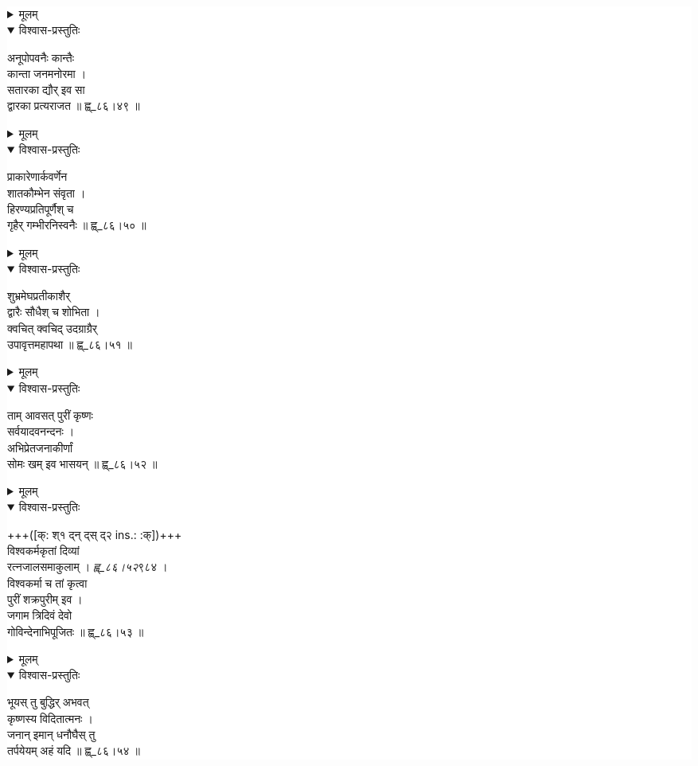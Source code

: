 <details><summary>मूलम्</summary></details>

<details open><summary>विश्वास-प्रस्तुतिः</summary>

अनूपोपवनैः कान्तैः  
कान्ता जनमनोरमा ।  
सतारका द्यौर् इव सा  
द्वारका प्रत्यराजत ॥ ह्व्_८६।४९ ॥
</details>

<details><summary>मूलम्</summary></details>

<details open><summary>विश्वास-प्रस्तुतिः</summary>

प्राकारेणार्कवर्णेन  
शातकौम्भेन संवृता ।  
हिरण्यप्रतिपूर्णैश् च  
गृहैर् गम्भीरनिस्वनैः ॥ ह्व्_८६।५० ॥
</details>

<details><summary>मूलम्</summary></details>

<details open><summary>विश्वास-प्रस्तुतिः</summary>

शुभ्रमेघप्रतीकाशैर्  
द्वारैः सौधैश् च शोभिता ।  
क्वचित् क्वचिद् उदग्राग्रैर्  
उपावृत्तमहापथा ॥ ह्व्_८६।५१ ॥
</details>

<details><summary>मूलम्</summary></details>

<details open><summary>विश्वास-प्रस्तुतिः</summary>

ताम् आवसत् पुरीं कृष्णः  
सर्वयादवनन्दनः ।  
अभिप्रेतजनाकीर्णां  
सोमः खम् इव भासयन् ॥ ह्व्_८६।५२ ॥
</details>

<details><summary>मूलम्</summary></details>

<details open><summary>विश्वास-प्रस्तुतिः</summary>

+++([क्: श्१ द्न् द्स् द्२ ins.: :क्])+++  
विश्वकर्मकृतां दिव्यां  
रत्नजालसमाकुलाम् । *ह्व्_८६।५२*९८४ ।  
विश्वकर्मा च तां कृत्वा  
पुरीं शक्रपुरीम् इव ।  
जगाम त्रिदिवं देवो  
गोविन्देनाभिपूजितः ॥ ह्व्_८६।५३ ॥
</details>

<details><summary>मूलम्</summary></details>

<details open><summary>विश्वास-प्रस्तुतिः</summary>

भूयस् तु बुद्धिर् अभवत्  
कृष्णस्य विदितात्मनः ।  
जनान् इमान् धनौघैस् तु  
तर्पयेयम् अहं यदि ॥ ह्व्_८६।५४ ॥
</details>
